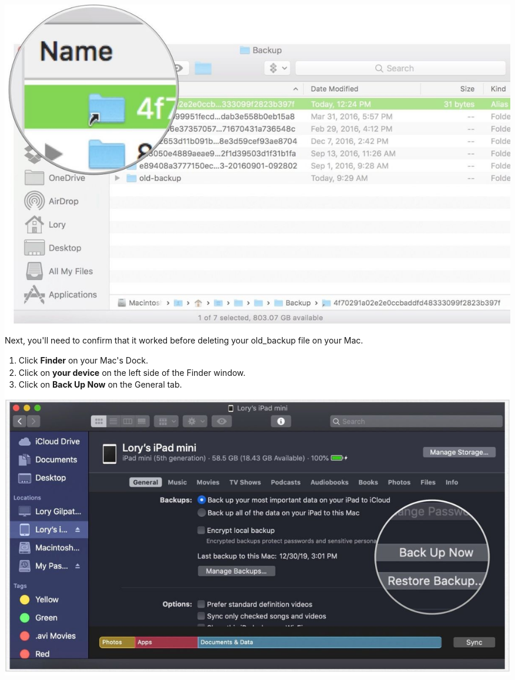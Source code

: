 ![](img/Pasted%20image%2020230220231159.png)

Next, you'll need to confirm that it worked before deleting your old_backup file on your Mac.

1.  Click **Finder** on your Mac's Dock.
2.  Click on **your device** on the left side of the Finder window.
3.  Click on **Back Up Now** on the General tab.

![](img/Pasted%20image%2020230220231214.png)
